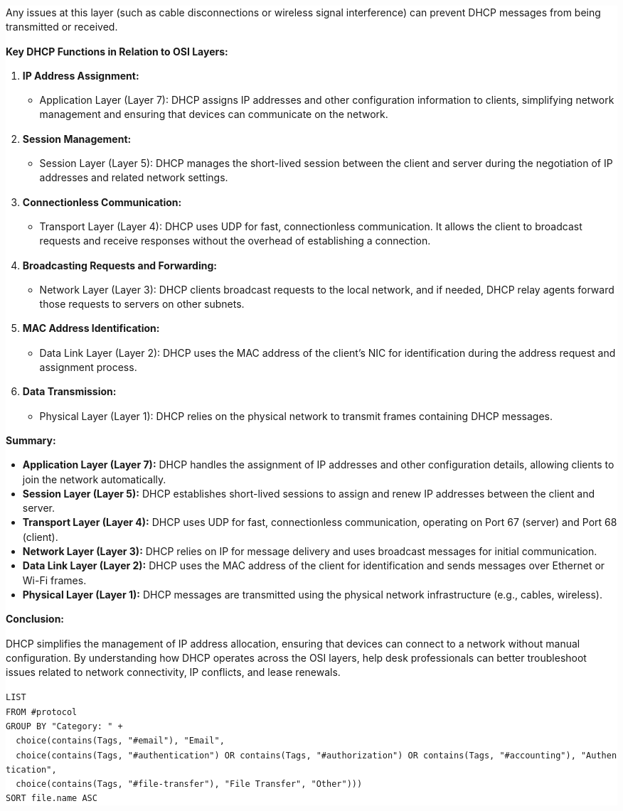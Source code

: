    Any issues at this layer (such as cable disconnections or wireless signal interference) can prevent DHCP messages from being transmitted or received.

**Key DHCP Functions in Relation to OSI Layers:**

1. **IP Address Assignment:**
   - Application Layer (Layer 7): DHCP assigns IP addresses and other configuration information to clients, simplifying network management and ensuring that devices can communicate on the network. 

2. **Session Management:**
   - Session Layer (Layer 5): DHCP manages the short-lived session between the client and server during the negotiation of IP addresses and related network settings.

3. **Connectionless Communication:**
   - Transport Layer (Layer 4): DHCP uses UDP for fast, connectionless communication. It allows the client to broadcast requests and receive responses without the overhead of establishing a connection.

4. **Broadcasting Requests and Forwarding:**
   - Network Layer (Layer 3): DHCP clients broadcast requests to the local network, and if needed, DHCP relay agents forward those requests to servers on other subnets. 

5. **MAC Address Identification:**
   - Data Link Layer (Layer 2): DHCP uses the MAC address of the client’s NIC for identification during the address request and assignment process.

6. **Data Transmission:**
   - Physical Layer (Layer 1): DHCP relies on the physical network to transmit frames containing DHCP messages.

**Summary:**

* **Application Layer (Layer 7):** DHCP handles the assignment of IP addresses and other configuration details, allowing clients to join the network automatically.
* **Session Layer (Layer 5):** DHCP establishes short-lived sessions to assign and renew IP addresses between the client and server.
* **Transport Layer (Layer 4):** DHCP uses UDP for fast, connectionless communication, operating on Port 67 (server) and Port 68 (client).
* **Network Layer (Layer 3):** DHCP relies on IP for message delivery and uses broadcast messages for initial communication.
* **Data Link Layer (Layer 2):** DHCP uses the MAC address of the client for identification and sends messages over Ethernet or Wi-Fi frames.
* **Physical Layer (Layer 1):** DHCP messages are transmitted using the physical network infrastructure (e.g., cables, wireless).

**Conclusion:**

DHCP simplifies the management of IP address allocation, ensuring that devices can connect to a network without manual configuration. By understanding how DHCP operates across the OSI layers, help desk professionals can better troubleshoot issues related to network connectivity, IP conflicts, and lease renewals.

```dataview
LIST
FROM #protocol
GROUP BY "Category: " +
  choice(contains(Tags, "#email"), "Email", 
  choice(contains(Tags, "#authentication") OR contains(Tags, "#authorization") OR contains(Tags, "#accounting"), "Authentication",
  choice(contains(Tags, "#file-transfer"), "File Transfer", "Other")))
SORT file.name ASC
```

